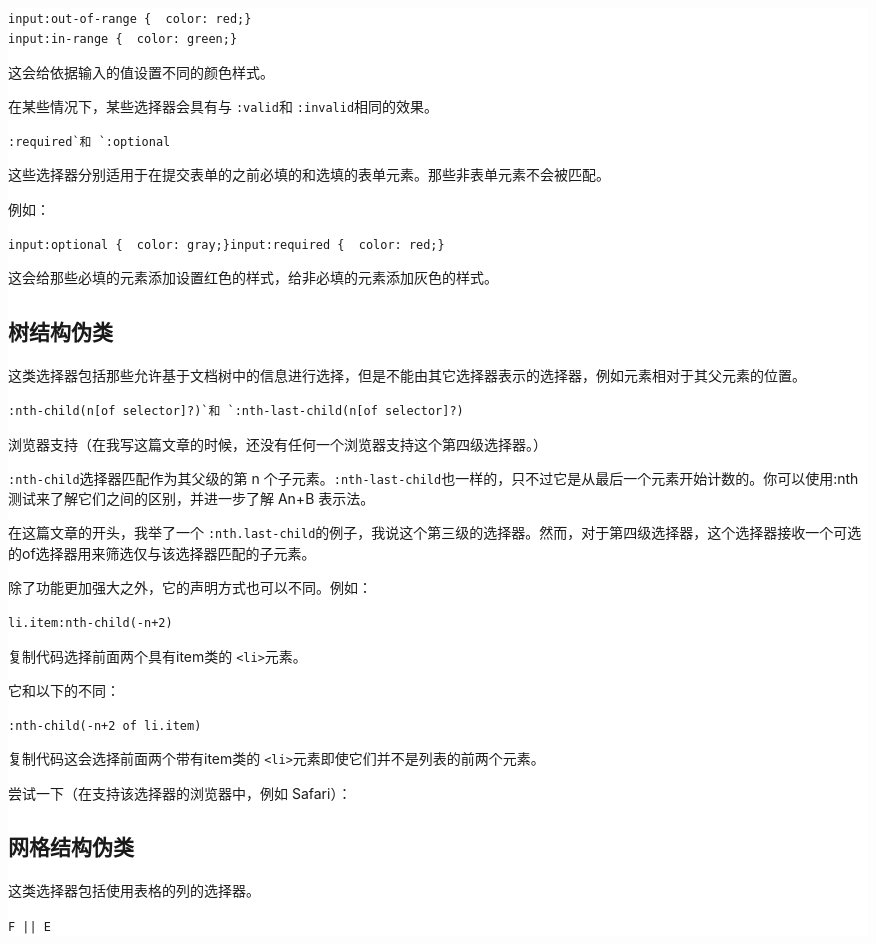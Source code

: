 ```less
input:out-of-range {  color: red;}
input:in-range {  color: green;}
```

这会给依据输入的值设置不同的颜色样式。

在某些情况下，某些选择器会具有与 `:valid`和 `:invalid`相同的效果。

```less
:required`和 `:optional
```

这些选择器分别适用于在提交表单的之前必填的和选填的表单元素。那些非表单元素不会被匹配。

例如：

```less
input:optional {  color: gray;}input:required {  color: red;}
```

这会给那些必填的元素添加设置红色的样式，给非必填的元素添加灰色的样式。

## 树结构伪类

这类选择器包括那些允许基于文档树中的信息进行选择，但是不能由其它选择器表示的选择器，例如元素相对于其父元素的位置。

```less
:nth-child(n[of selector]?)`和 `:nth-last-child(n[of selector]?)
```

浏览器支持（在我写这篇文章的时候，还没有任何一个浏览器支持这个第四级选择器。）

`:nth-child`选择器匹配作为其父级的第 n 个子元素。`:nth-last-child`也一样的，只不过它是从最后一个元素开始计数的。你可以使用:nth测试来了解它们之间的区别，并进一步了解 An+B 表示法。

在这篇文章的开头，我举了一个 `:nth.last-child`的例子，我说这个第三级的选择器。然而，对于第四级选择器，这个选择器接收一个可选的of选择器用来筛选仅与该选择器匹配的子元素。

除了功能更加强大之外，它的声明方式也可以不同。例如：

```less
li.item:nth-child(-n+2)
```

复制代码选择前面两个具有item类的 `<li>`元素。

它和以下的不同：

```less
:nth-child(-n+2 of li.item)
```

复制代码这会选择前面两个带有item类的 `<li>`元素即使它们并不是列表的前两个元素。

尝试一下（在支持该选择器的浏览器中，例如 Safari）：

## 网格结构伪类

这类选择器包括使用表格的列的选择器。

```less
F || E
```
